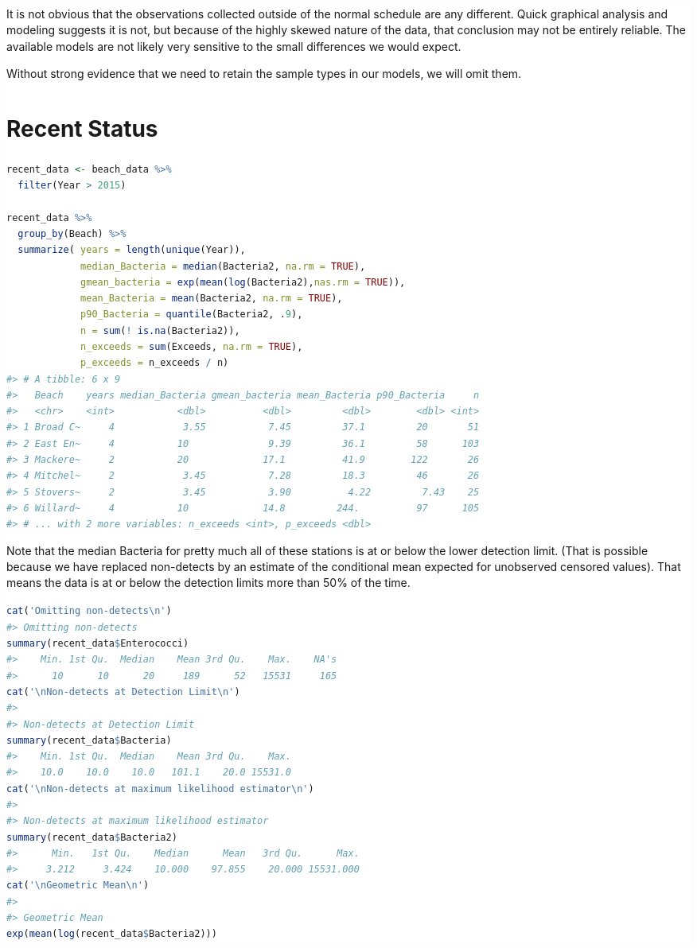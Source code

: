 It is not obvious that the observations collected outside of the normal
schedule are any different. Quick graphical analysis and modeling
suggests it is not, but because of the highly skewed nature of the data,
that conclusion may not be entirely reliable. The available models are
not likely very sensitive to the small differences we would expect.

Without strong evidence that we need to retain the sample types in our
models, we will omit them.

# Recent Status

``` r
recent_data <- beach_data %>%
  filter(Year > 2015)

recent_data %>%
  group_by(Beach) %>%
  summarize( years = length(unique(Year)),
             median_Bacteria = median(Bacteria2, na.rm = TRUE),
             gmean_bacteria = exp(mean(log(Bacteria2),nas.rm = TRUE)),
             mean_Bacteria = mean(Bacteria2, na.rm = TRUE),
             p90_Bacteria = quantile(Bacteria2, .9),
             n = sum(! is.na(Bacteria2)),
             n_exceeds = sum(Exceeds, na.rm = TRUE),
             p_exceeds = n_exceeds / n)
#> # A tibble: 6 x 9
#>   Beach    years median_Bacteria gmean_bacteria mean_Bacteria p90_Bacteria     n
#>   <chr>    <int>           <dbl>          <dbl>         <dbl>        <dbl> <int>
#> 1 Broad C~     4            3.55           7.45         37.1         20       51
#> 2 East En~     4           10              9.39         36.1         58      103
#> 3 Mackere~     2           20             17.1          41.9        122       26
#> 4 Mitchel~     2            3.45           7.28         18.3         46       26
#> 5 Stovers~     2            3.45           3.90          4.22         7.43    25
#> 6 Willard~     4           10             14.8         244.          97      105
#> # ... with 2 more variables: n_exceeds <int>, p_exceeds <dbl>
```

Note that the median Bacteria for pretty much all of these stations is
at or below the lower detection limit. (That is possible because we have
replaced non-detects by an estimate of the conditional mean expected for
unobserved censored values). That means the data is at or below the
detection limits more than 50% of the time.

``` r
cat('Omitting non-detects\n')
#> Omitting non-detects
summary(recent_data$Enterococci)
#>    Min. 1st Qu.  Median    Mean 3rd Qu.    Max.    NA's 
#>      10      10      20     189      52   15531     165
cat('\nNon-detects at Detection Limit\n')
#> 
#> Non-detects at Detection Limit
summary(recent_data$Bacteria)
#>    Min. 1st Qu.  Median    Mean 3rd Qu.    Max. 
#>    10.0    10.0    10.0   101.1    20.0 15531.0
cat('\nNon-detects at maximum likelihood estimator\n')
#> 
#> Non-detects at maximum likelihood estimator
summary(recent_data$Bacteria2)
#>      Min.   1st Qu.    Median      Mean   3rd Qu.      Max. 
#>     3.212     3.424    10.000    97.855    20.000 15531.000
cat('\nGeometric Mean\n')
#> 
#> Geometric Mean
exp(mean(log(recent_data$Bacteria2)))
```